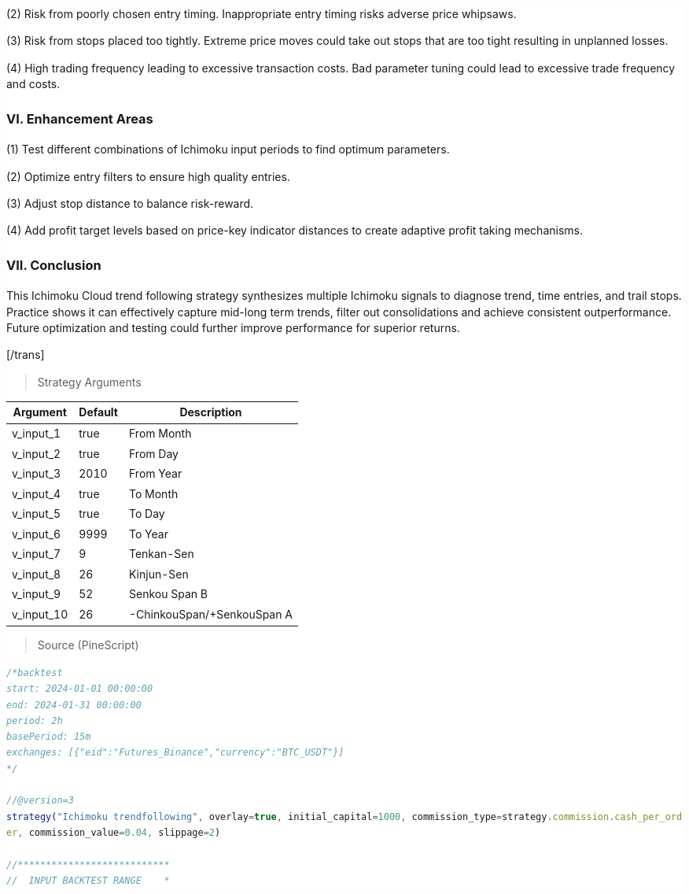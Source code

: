 (2) Risk from poorly chosen entry timing. Inappropriate entry timing risks adverse price whipsaws.  

(3) Risk from stops placed too tightly. Extreme price moves could take out stops that are too tight resulting in unplanned losses.

(4) High trading frequency leading to excessive transaction costs. Bad parameter tuning could lead to excessive trade frequency and costs.

### VI. Enhancement Areas 

(1) Test different combinations of Ichimoku input periods to find optimum parameters.  

(2) Optimize entry filters to ensure high quality entries.

(3) Adjust stop distance to balance risk-reward. 

(4) Add profit target levels based on price-key indicator distances to create adaptive profit taking mechanisms.

### VII. Conclusion

This Ichimoku Cloud trend following strategy synthesizes multiple Ichimoku signals to diagnose trend, time entries, and trail stops. Practice shows it can effectively capture mid-long term trends, filter out consolidations and achieve consistent outperformance. Future optimization and testing could further improve performance for superior returns.

[/trans]

> Strategy Arguments



|Argument|Default|Description|
|----|----|----|
|v_input_1|true|From Month|
|v_input_2|true|From Day|
|v_input_3|2010|From Year|
|v_input_4|true|To Month|
|v_input_5|true|To Day|
|v_input_6|9999|To Year|
|v_input_7|9|Tenkan-Sen|
|v_input_8|26|Kinjun-Sen|
|v_input_9|52|Senkou Span B|
|v_input_10|26|-ChinkouSpan/+SenkouSpan A|


> Source (PineScript)

``` javascript
/*backtest
start: 2024-01-01 00:00:00
end: 2024-01-31 00:00:00
period: 2h
basePeriod: 15m
exchanges: [{"eid":"Futures_Binance","currency":"BTC_USDT"}]
*/

//@version=3
strategy("Ichimoku trendfollowing", overlay=true, initial_capital=1000, commission_type=strategy.commission.cash_per_order, commission_value=0.04, slippage=2)

//***************************
//  INPUT BACKTEST RANGE    *
```